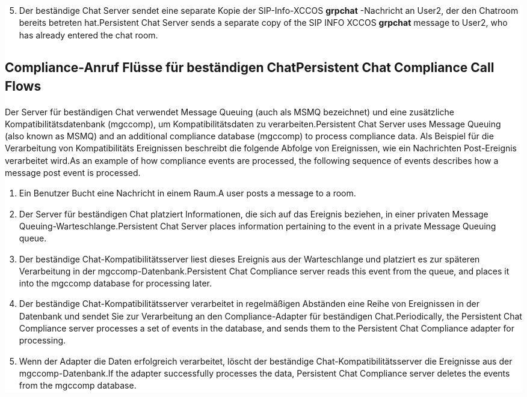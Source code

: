 5.  <span data-ttu-id="12128-199">Der beständige Chat Server sendet eine separate Kopie der SIP-Info-XCCOS **grpchat** -Nachricht an User2, der den Chatroom bereits betreten hat.</span><span class="sxs-lookup"><span data-stu-id="12128-199">Persistent Chat Server sends a separate copy of the SIP INFO XCCOS **grpchat** message to User2, who has already entered the chat room.</span></span>

</div>

</div>

<div>

## <a name="persistent-chat-compliance-call-flows"></a><span data-ttu-id="12128-200">Compliance-Anruf Flüsse für beständigen Chat</span><span class="sxs-lookup"><span data-stu-id="12128-200">Persistent Chat Compliance Call Flows</span></span>

<span data-ttu-id="12128-201">Der Server für beständigen Chat verwendet Message Queuing (auch als MSMQ bezeichnet) und eine zusätzliche Kompatibilitätsdatenbank (mgccomp), um Kompatibilitätsdaten zu verarbeiten.</span><span class="sxs-lookup"><span data-stu-id="12128-201">Persistent Chat Server uses Message Queuing (also known as MSMQ) and an additional compliance database (mgccomp) to process compliance data.</span></span> <span data-ttu-id="12128-202">Als Beispiel für die Verarbeitung von Kompatibilitäts Ereignissen beschreibt die folgende Abfolge von Ereignissen, wie ein Nachrichten Post-Ereignis verarbeitet wird.</span><span class="sxs-lookup"><span data-stu-id="12128-202">As an example of how compliance events are processed, the following sequence of events describes how a message post event is processed.</span></span>

1.  <span data-ttu-id="12128-203">Ein Benutzer Bucht eine Nachricht in einem Raum.</span><span class="sxs-lookup"><span data-stu-id="12128-203">A user posts a message to a room.</span></span>

2.  <span data-ttu-id="12128-204">Der Server für beständigen Chat platziert Informationen, die sich auf das Ereignis beziehen, in einer privaten Message Queuing-Warteschlange.</span><span class="sxs-lookup"><span data-stu-id="12128-204">Persistent Chat Server places information pertaining to the event in a private Message Queuing queue.</span></span>

3.  <span data-ttu-id="12128-205">Der beständige Chat-Kompatibilitätsserver liest dieses Ereignis aus der Warteschlange und platziert es zur späteren Verarbeitung in der mgccomp-Datenbank.</span><span class="sxs-lookup"><span data-stu-id="12128-205">Persistent Chat Compliance server reads this event from the queue, and places it into the mgccomp database for processing later.</span></span>

4.  <span data-ttu-id="12128-206">Der beständige Chat-Kompatibilitätsserver verarbeitet in regelmäßigen Abständen eine Reihe von Ereignissen in der Datenbank und sendet Sie zur Verarbeitung an den Compliance-Adapter für beständigen Chat.</span><span class="sxs-lookup"><span data-stu-id="12128-206">Periodically, the Persistent Chat Compliance server processes a set of events in the database, and sends them to the Persistent Chat Compliance adapter for processing.</span></span>

5.  <span data-ttu-id="12128-207">Wenn der Adapter die Daten erfolgreich verarbeitet, löscht der beständige Chat-Kompatibilitätsserver die Ereignisse aus der mgccomp-Datenbank.</span><span class="sxs-lookup"><span data-stu-id="12128-207">If the adapter successfully processes the data, Persistent Chat Compliance server deletes the events from the mgccomp database.</span></span>

<span data-ttu-id="12128-208"></div>

</div>

<span> </span>
